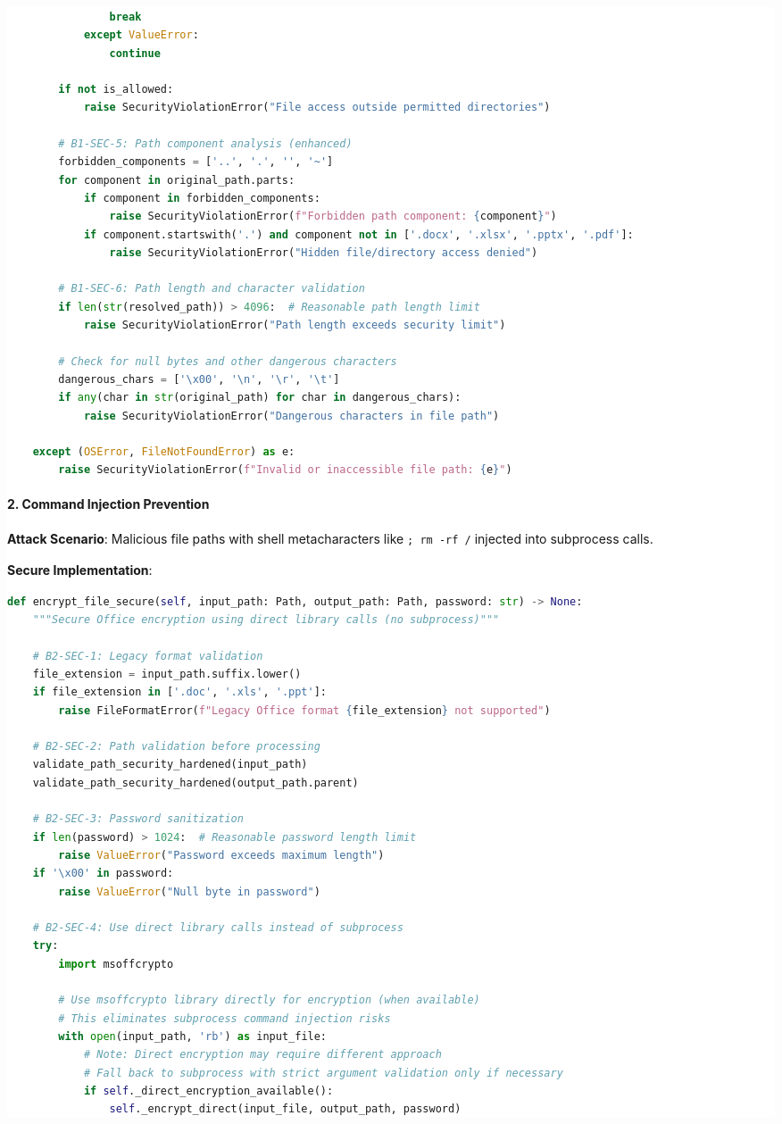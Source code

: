 ```python
                break
            except ValueError:
                continue
        
        if not is_allowed:
            raise SecurityViolationError("File access outside permitted directories")
            
        # B1-SEC-5: Path component analysis (enhanced)
        forbidden_components = ['..', '.', '', '~']
        for component in original_path.parts:
            if component in forbidden_components:
                raise SecurityViolationError(f"Forbidden path component: {component}")
            if component.startswith('.') and component not in ['.docx', '.xlsx', '.pptx', '.pdf']:
                raise SecurityViolationError("Hidden file/directory access denied")
            
        # B1-SEC-6: Path length and character validation
        if len(str(resolved_path)) > 4096:  # Reasonable path length limit
            raise SecurityViolationError("Path length exceeds security limit")
            
        # Check for null bytes and other dangerous characters
        dangerous_chars = ['\x00', '\n', '\r', '\t']
        if any(char in str(original_path) for char in dangerous_chars):
            raise SecurityViolationError("Dangerous characters in file path")
            
    except (OSError, FileNotFoundError) as e:
        raise SecurityViolationError(f"Invalid or inaccessible file path: {e}")
```

#### **2. Command Injection Prevention**

**Attack Scenario**: Malicious file paths with shell metacharacters like `; rm -rf /` injected into subprocess calls.

**Secure Implementation**:
```python
def encrypt_file_secure(self, input_path: Path, output_path: Path, password: str) -> None:
    """Secure Office encryption using direct library calls (no subprocess)"""
    
    # B2-SEC-1: Legacy format validation
    file_extension = input_path.suffix.lower()
    if file_extension in ['.doc', '.xls', '.ppt']:
        raise FileFormatError(f"Legacy Office format {file_extension} not supported")
    
    # B2-SEC-2: Path validation before processing
    validate_path_security_hardened(input_path)
    validate_path_security_hardened(output_path.parent)
    
    # B2-SEC-3: Password sanitization
    if len(password) > 1024:  # Reasonable password length limit
        raise ValueError("Password exceeds maximum length")
    if '\x00' in password:
        raise ValueError("Null byte in password")
    
    # B2-SEC-4: Use direct library calls instead of subprocess
    try:
        import msoffcrypto
        
        # Use msoffcrypto library directly for encryption (when available)
        # This eliminates subprocess command injection risks
        with open(input_path, 'rb') as input_file:
            # Note: Direct encryption may require different approach
            # Fall back to subprocess with strict argument validation only if necessary
            if self._direct_encryption_available():
                self._encrypt_direct(input_file, output_path, password)
```